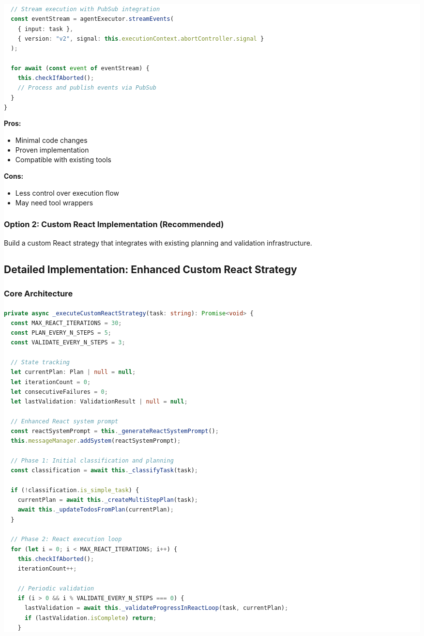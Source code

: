 ```typescript
  // Stream execution with PubSub integration
  const eventStream = agentExecutor.streamEvents(
    { input: task },
    { version: "v2", signal: this.executionContext.abortController.signal }
  );
  
  for await (const event of eventStream) {
    this.checkIfAborted();
    // Process and publish events via PubSub
  }
}
```

**Pros:**
- Minimal code changes
- Proven implementation
- Compatible with existing tools

**Cons:**
- Less control over execution flow
- May need tool wrappers

### Option 2: Custom React Implementation (Recommended)

Build a custom React strategy that integrates with existing planning and validation infrastructure.

## Detailed Implementation: Enhanced Custom React Strategy

### Core Architecture

```typescript
private async _executeCustomReactStrategy(task: string): Promise<void> {
  const MAX_REACT_ITERATIONS = 30;
  const PLAN_EVERY_N_STEPS = 5;
  const VALIDATE_EVERY_N_STEPS = 3;
  
  // State tracking
  let currentPlan: Plan | null = null;
  let iterationCount = 0;
  let consecutiveFailures = 0;
  let lastValidation: ValidationResult | null = null;
  
  // Enhanced React system prompt
  const reactSystemPrompt = this._generateReactSystemPrompt();
  this.messageManager.addSystem(reactSystemPrompt);
  
  // Phase 1: Initial classification and planning
  const classification = await this._classifyTask(task);
  
  if (!classification.is_simple_task) {
    currentPlan = await this._createMultiStepPlan(task);
    await this._updateTodosFromPlan(currentPlan);
  }
  
  // Phase 2: React execution loop
  for (let i = 0; i < MAX_REACT_ITERATIONS; i++) {
    this.checkIfAborted();
    iterationCount++;
    
    // Periodic validation
    if (i > 0 && i % VALIDATE_EVERY_N_STEPS === 0) {
      lastValidation = await this._validateProgressInReactLoop(task, currentPlan);
      if (lastValidation.isComplete) return;
    }
```
